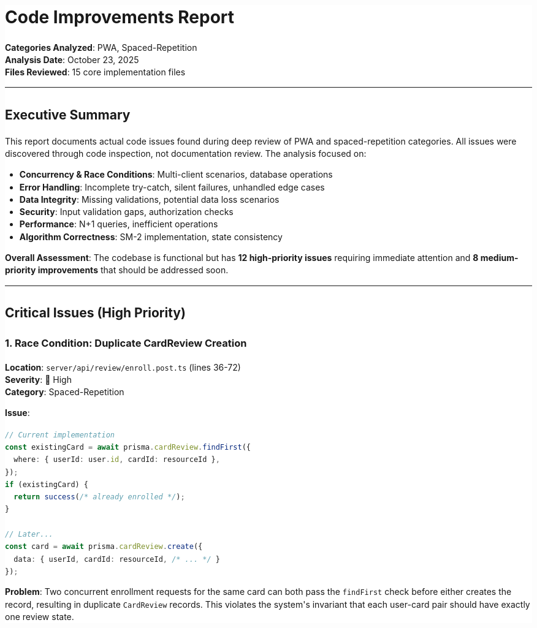 # Code Improvements Report
**Categories Analyzed**: PWA, Spaced-Repetition  
**Analysis Date**: October 23, 2025  
**Files Reviewed**: 15 core implementation files

---

## Executive Summary

This report documents actual code issues found during deep review of PWA and spaced-repetition categories. All issues were discovered through code inspection, not documentation review. The analysis focused on:
- **Concurrency & Race Conditions**: Multi-client scenarios, database operations
- **Error Handling**: Incomplete try-catch, silent failures, unhandled edge cases
- **Data Integrity**: Missing validations, potential data loss scenarios
- **Security**: Input validation gaps, authorization checks
- **Performance**: N+1 queries, inefficient operations
- **Algorithm Correctness**: SM-2 implementation, state consistency

**Overall Assessment**: The codebase is functional but has **12 high-priority issues** requiring immediate attention and **8 medium-priority improvements** that should be addressed soon.

---

## Critical Issues (High Priority)

### 1. Race Condition: Duplicate CardReview Creation
**Location**: `server/api/review/enroll.post.ts` (lines 36-72)  
**Severity**: 🔴 High  
**Category**: Spaced-Repetition

**Issue**:
```typescript
// Current implementation
const existingCard = await prisma.cardReview.findFirst({
  where: { userId: user.id, cardId: resourceId },
});
if (existingCard) {
  return success(/* already enrolled */);
}

// Later...
const card = await prisma.cardReview.create({
  data: { userId, cardId: resourceId, /* ... */ }
});
```

**Problem**: Two concurrent enrollment requests for the same card can both pass the `findFirst` check before either creates the record, resulting in duplicate `CardReview` records. This violates the system's invariant that each user-card pair should have exactly one review state.
